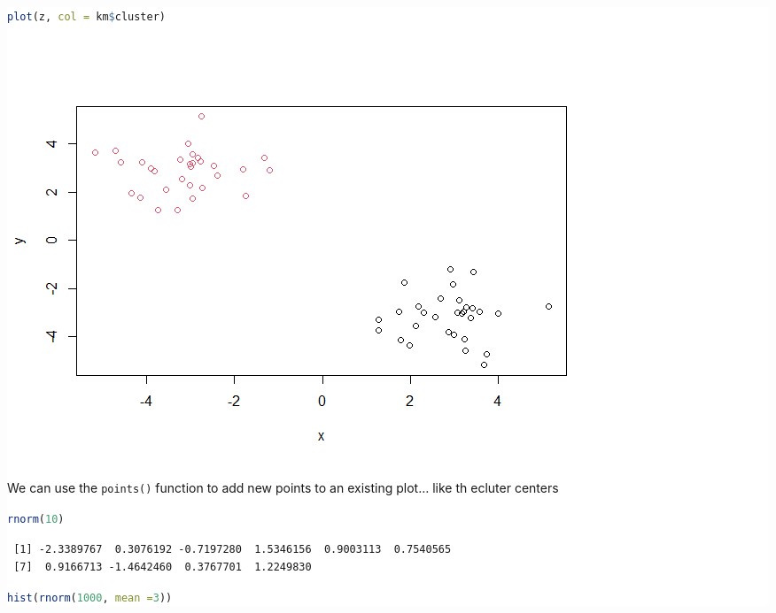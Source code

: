 ``` r
plot(z, col = km$cluster)
```

![](Lab07_files/figure-commonmark/unnamed-chunk-13-1.png)

We can use the `points()` function to add new points to an existing
plot… like th ecluter centers

``` r
rnorm(10)
```

     [1] -2.3389767  0.3076192 -0.7197280  1.5346156  0.9003113  0.7540565
     [7]  0.9166713 -1.4642460  0.3767701  1.2249830

``` r
hist(rnorm(1000, mean =3))
```
